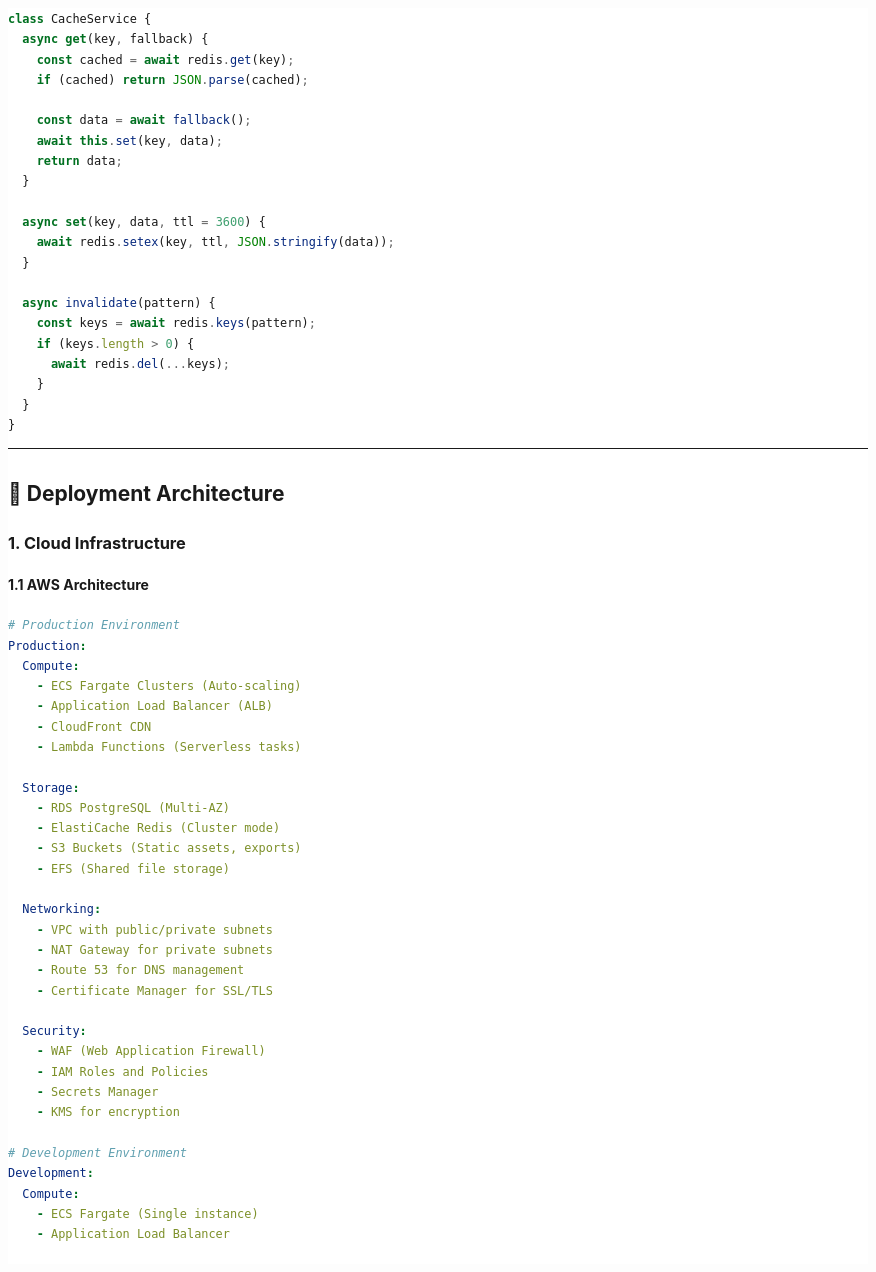```javascript
class CacheService {
  async get(key, fallback) {
    const cached = await redis.get(key);
    if (cached) return JSON.parse(cached);
    
    const data = await fallback();
    await this.set(key, data);
    return data;
  }
  
  async set(key, data, ttl = 3600) {
    await redis.setex(key, ttl, JSON.stringify(data));
  }
  
  async invalidate(pattern) {
    const keys = await redis.keys(pattern);
    if (keys.length > 0) {
      await redis.del(...keys);
    }
  }
}
```

---

## 🚀 Deployment Architecture

### 1. Cloud Infrastructure

#### 1.1 AWS Architecture
```yaml
# Production Environment
Production:
  Compute:
    - ECS Fargate Clusters (Auto-scaling)
    - Application Load Balancer (ALB)
    - CloudFront CDN
    - Lambda Functions (Serverless tasks)
  
  Storage:
    - RDS PostgreSQL (Multi-AZ)
    - ElastiCache Redis (Cluster mode)
    - S3 Buckets (Static assets, exports)
    - EFS (Shared file storage)
  
  Networking:
    - VPC with public/private subnets
    - NAT Gateway for private subnets
    - Route 53 for DNS management
    - Certificate Manager for SSL/TLS
  
  Security:
    - WAF (Web Application Firewall)
    - IAM Roles and Policies
    - Secrets Manager
    - KMS for encryption

# Development Environment
Development:
  Compute:
    - ECS Fargate (Single instance)
    - Application Load Balancer
  
```